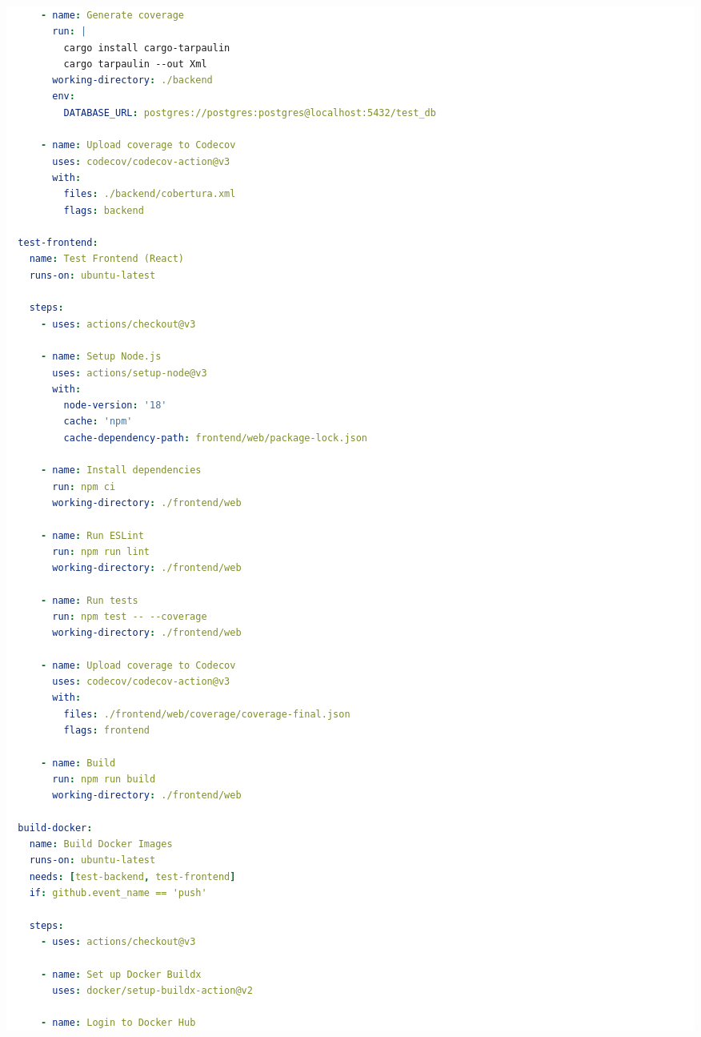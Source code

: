 ```yaml
      - name: Generate coverage
        run: |
          cargo install cargo-tarpaulin
          cargo tarpaulin --out Xml
        working-directory: ./backend
        env:
          DATABASE_URL: postgres://postgres:postgres@localhost:5432/test_db

      - name: Upload coverage to Codecov
        uses: codecov/codecov-action@v3
        with:
          files: ./backend/cobertura.xml
          flags: backend

  test-frontend:
    name: Test Frontend (React)
    runs-on: ubuntu-latest

    steps:
      - uses: actions/checkout@v3

      - name: Setup Node.js
        uses: actions/setup-node@v3
        with:
          node-version: '18'
          cache: 'npm'
          cache-dependency-path: frontend/web/package-lock.json

      - name: Install dependencies
        run: npm ci
        working-directory: ./frontend/web

      - name: Run ESLint
        run: npm run lint
        working-directory: ./frontend/web

      - name: Run tests
        run: npm test -- --coverage
        working-directory: ./frontend/web

      - name: Upload coverage to Codecov
        uses: codecov/codecov-action@v3
        with:
          files: ./frontend/web/coverage/coverage-final.json
          flags: frontend

      - name: Build
        run: npm run build
        working-directory: ./frontend/web

  build-docker:
    name: Build Docker Images
    runs-on: ubuntu-latest
    needs: [test-backend, test-frontend]
    if: github.event_name == 'push'

    steps:
      - uses: actions/checkout@v3

      - name: Set up Docker Buildx
        uses: docker/setup-buildx-action@v2

      - name: Login to Docker Hub
```